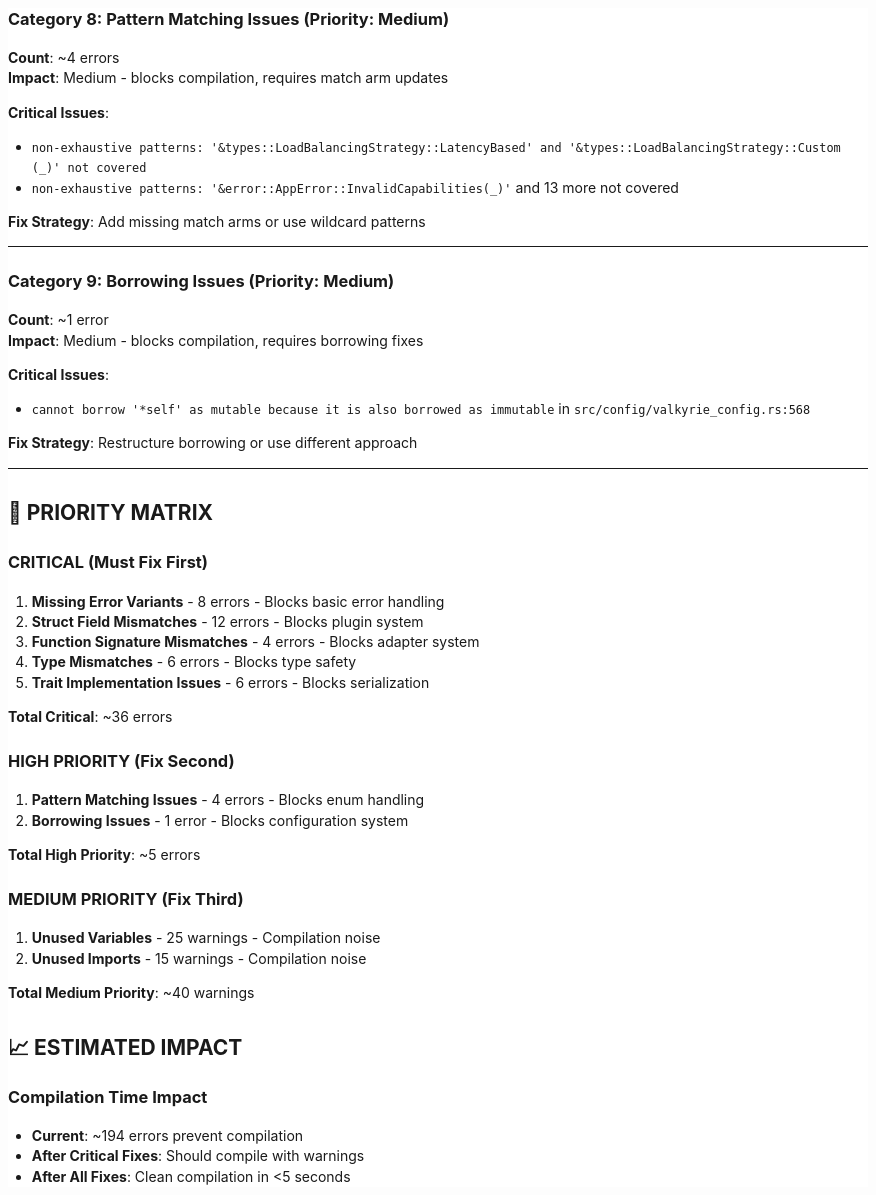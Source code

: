 ### **Category 8: Pattern Matching Issues (Priority: Medium)**
**Count**: ~4 errors  
**Impact**: Medium - blocks compilation, requires match arm updates  

**Critical Issues**:
- `non-exhaustive patterns: '&types::LoadBalancingStrategy::LatencyBased' and '&types::LoadBalancingStrategy::Custom(_)' not covered`
- `non-exhaustive patterns: '&error::AppError::InvalidCapabilities(_)'` and 13 more not covered

**Fix Strategy**: Add missing match arms or use wildcard patterns

---

### **Category 9: Borrowing Issues (Priority: Medium)**
**Count**: ~1 error  
**Impact**: Medium - blocks compilation, requires borrowing fixes  

**Critical Issues**:
- `cannot borrow '*self' as mutable because it is also borrowed as immutable` in `src/config/valkyrie_config.rs:568`

**Fix Strategy**: Restructure borrowing or use different approach

---

## 🎯 **PRIORITY MATRIX**

### **CRITICAL (Must Fix First)**
1. **Missing Error Variants** - 8 errors - Blocks basic error handling
2. **Struct Field Mismatches** - 12 errors - Blocks plugin system
3. **Function Signature Mismatches** - 4 errors - Blocks adapter system
4. **Type Mismatches** - 6 errors - Blocks type safety
5. **Trait Implementation Issues** - 6 errors - Blocks serialization

**Total Critical**: ~36 errors

### **HIGH PRIORITY (Fix Second)**
1. **Pattern Matching Issues** - 4 errors - Blocks enum handling
2. **Borrowing Issues** - 1 error - Blocks configuration system

**Total High Priority**: ~5 errors

### **MEDIUM PRIORITY (Fix Third)**
1. **Unused Variables** - 25 warnings - Compilation noise
2. **Unused Imports** - 15 warnings - Compilation noise

**Total Medium Priority**: ~40 warnings

## 📈 **ESTIMATED IMPACT**

### **Compilation Time Impact**
- **Current**: ~194 errors prevent compilation
- **After Critical Fixes**: Should compile with warnings
- **After All Fixes**: Clean compilation in <5 seconds
